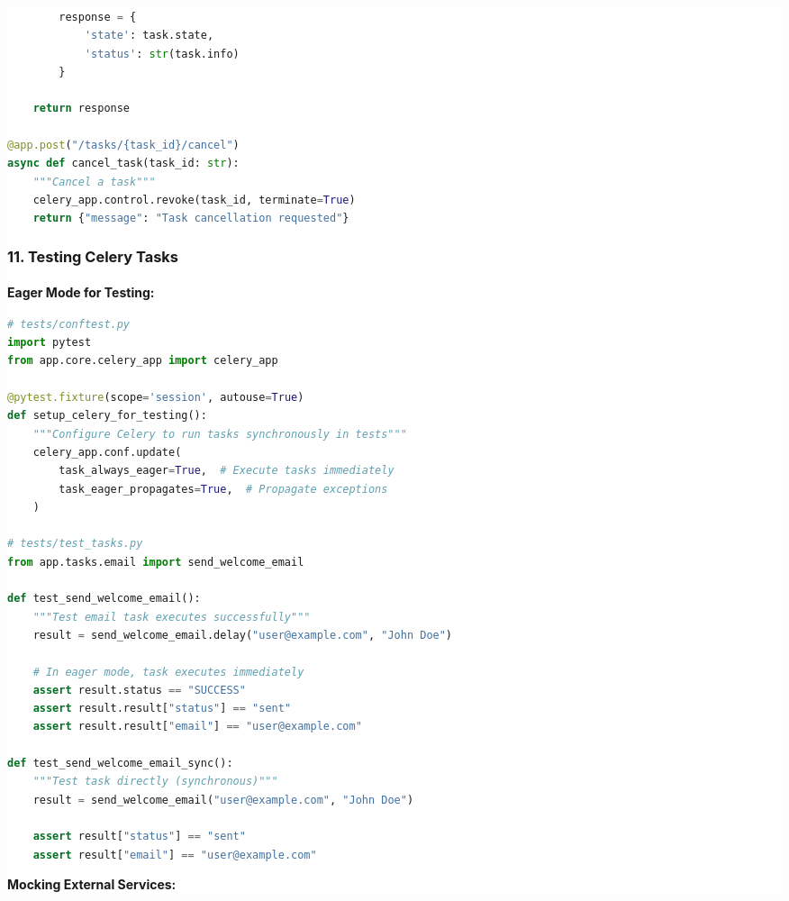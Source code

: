 ```python
        response = {
            'state': task.state,
            'status': str(task.info)
        }

    return response

@app.post("/tasks/{task_id}/cancel")
async def cancel_task(task_id: str):
    """Cancel a task"""
    celery_app.control.revoke(task_id, terminate=True)
    return {"message": "Task cancellation requested"}
```

### 11. Testing Celery Tasks

**Eager Mode for Testing:**

```python
# tests/conftest.py
import pytest
from app.core.celery_app import celery_app

@pytest.fixture(scope='session', autouse=True)
def setup_celery_for_testing():
    """Configure Celery to run tasks synchronously in tests"""
    celery_app.conf.update(
        task_always_eager=True,  # Execute tasks immediately
        task_eager_propagates=True,  # Propagate exceptions
    )

# tests/test_tasks.py
from app.tasks.email import send_welcome_email

def test_send_welcome_email():
    """Test email task executes successfully"""
    result = send_welcome_email.delay("user@example.com", "John Doe")

    # In eager mode, task executes immediately
    assert result.status == "SUCCESS"
    assert result.result["status"] == "sent"
    assert result.result["email"] == "user@example.com"

def test_send_welcome_email_sync():
    """Test task directly (synchronous)"""
    result = send_welcome_email("user@example.com", "John Doe")

    assert result["status"] == "sent"
    assert result["email"] == "user@example.com"
```

**Mocking External Services:**
